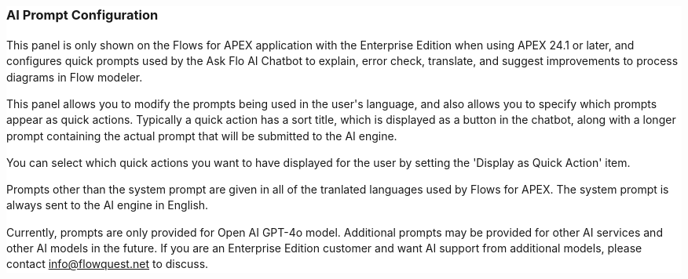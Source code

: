 ### AI Prompt Configuration

This panel is only shown on the Flows for APEX application with the Enterprise Edition when using APEX 24.1 or later, and configures quick prompts used by the Ask Flo AI Chatbot to explain, error check, translate, and suggest improvements to process diagrams in Flow modeler.

This panel allows you to modify the prompts being used in the user's language, and also allows you to specify which prompts appear as quick actions.   Typically a quick action has a sort title, which is displayed as a button in the chatbot, along with a longer prompt containing the actual prompt that will be submitted to the AI engine.

You can select which quick actions you want to have displayed for the user by setting the 'Display as Quick Action' item.

Prompts other than the system prompt are given in all of the tranlated languages used by Flows for APEX.  The system prompt is always sent to the AI engine in English.

Currently, prompts are only provided for Open AI GPT-4o model.  Additional prompts may be provided for other AI services and other AI models in the future.   If you are an Enterprise Edition customer and want AI support from additional models, please contact info@flowquest.net to discuss.




